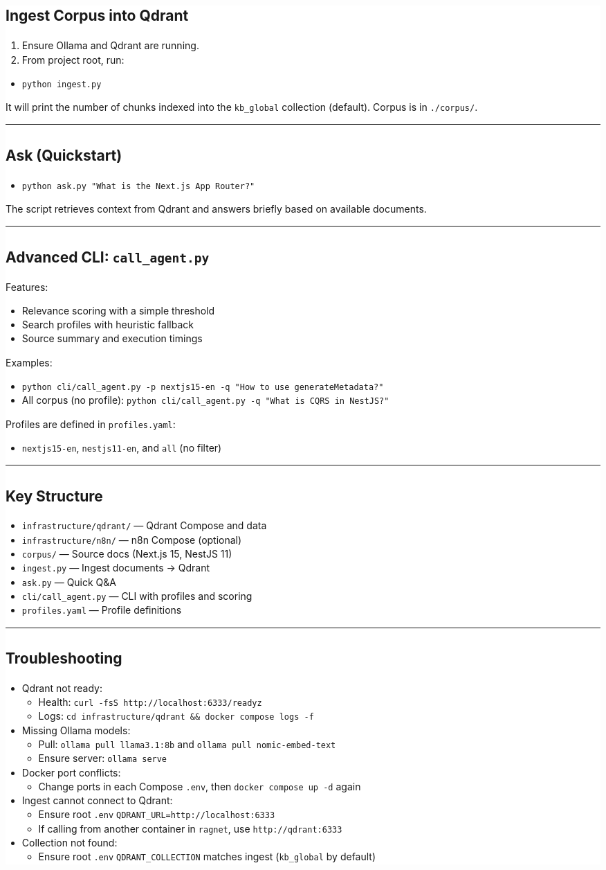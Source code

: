 
## Ingest Corpus into Qdrant

1. Ensure Ollama and Qdrant are running.
2. From project root, run:

- `python ingest.py`

It will print the number of chunks indexed into the `kb_global` collection (default). Corpus is in `./corpus/`.

---

## Ask (Quickstart)

- `python ask.py "What is the Next.js App Router?"`

The script retrieves context from Qdrant and answers briefly based on available documents.

---

## Advanced CLI: `call_agent.py`

Features:

- Relevance scoring with a simple threshold
- Search profiles with heuristic fallback
- Source summary and execution timings

Examples:

- `python cli/call_agent.py -p nextjs15-en -q "How to use generateMetadata?"`
- All corpus (no profile): `python cli/call_agent.py -q "What is CQRS in NestJS?"`

Profiles are defined in `profiles.yaml`:

- `nextjs15-en`, `nestjs11-en`, and `all` (no filter)

---

## Key Structure

- `infrastructure/qdrant/` — Qdrant Compose and data
- `infrastructure/n8n/` — n8n Compose (optional)
- `corpus/` — Source docs (Next.js 15, NestJS 11)
- `ingest.py` — Ingest documents → Qdrant
- `ask.py` — Quick Q&A
- `cli/call_agent.py` — CLI with profiles and scoring
- `profiles.yaml` — Profile definitions

---

## Troubleshooting

- Qdrant not ready:
  - Health: `curl -fsS http://localhost:6333/readyz`
  - Logs: `cd infrastructure/qdrant && docker compose logs -f`
- Missing Ollama models:
  - Pull: `ollama pull llama3.1:8b` and `ollama pull nomic-embed-text`
  - Ensure server: `ollama serve`
- Docker port conflicts:
  - Change ports in each Compose `.env`, then `docker compose up -d` again
- Ingest cannot connect to Qdrant:
  - Ensure root `.env` `QDRANT_URL=http://localhost:6333`
  - If calling from another container in `ragnet`, use `http://qdrant:6333`
- Collection not found:
  - Ensure root `.env` `QDRANT_COLLECTION` matches ingest (`kb_global` by default)
